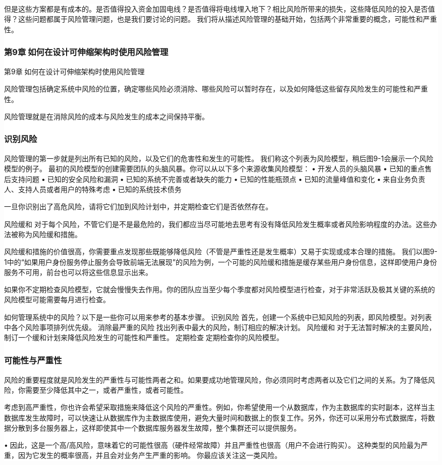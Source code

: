 但是这些方案都是有成本的。是否值得投入资金加固电线？是否值得将电线埋入地下？相比风险所带来的损失，这些降低风险的投入是否值得？这些问题都属于风险管理问题，也是我们要讨论的问题。
我们将从描述风险管理的基础开始，包括两个非常重要的概念，可能性和严重性。

### 第9章 如何在设计可伸缩架构时使用风险管理

第9章
如何在设计可伸缩架构时使用风险管理

风险管理包括确定系统中风险的位置，确定哪些风险必须消除、哪些风险可以暂时存在，以及如何降低这些留存风险发生的可能性和严重性。

风险管理就是在消除风险的成本与风险发生的成本之间保持平衡。

### 识别风险

风险管理的第一步就是列出所有已知的风险，以及它们的危害性和发生的可能性。
我们称这个列表为风险模型，稍后图9-1会展示一个风险模型的例子。
最初的风险模型的创建需要团队的头脑风暴。你可以从以下多个来源收集风险模型：
•  开发人员的头脑风暴
•  已知的重点售后支持问题
•  已知的安全风险和漏洞
•  已知的系统不完善或者缺失的能力
•  已知的性能瓶颈点
•  已知的流量峰值和变化
•  来自业务负责人、支持人员或者用户的特殊考虑
•  已知的系统技术债务

一旦你识别出了高危风险，请将它们加到风险计划中，并定期检查它们是否依然存在。

风险缓和
对于每个风险，不管它们是不是最危险的，我们都应当尽可能地去思考有没有降低风险发生概率或者风险影响程度的办法。这些办法被称为风险缓和措施。

风险缓和措施的价值很高，你需要重点发现那些既能够降低风险（不管是严重性还是发生概率）又易于实现或成本合理的措施。
我们以图9-1中的“如果用户身份服务停止服务会导致前端无法展现”的风险为例，一个可能的风险缓和措施是缓存某些用户身份信息，这样即使用户身份服务不可用，前台也可以将这些信息显示出来。

如果你不定期检查风险模型，它就会慢慢失去作用。你的团队应当至少每个季度都对风险模型进行检查，对于非常活跃及极其关键的系统的风险模型可能需要每月进行检查。

如何管理系统中的风险？以下是一些你可以用来参考的基本步骤。
识别风险
首先，创建一个系统中已知风险的列表，即风险模型。对列表中各个风险事项排列优先级。
消除最严重的风险
找出列表中最大的风险，制订相应的解决计划。
风险缓和
对于无法暂时解决的主要风险，制订一个缓和计划来降低风险发生的可能性和严重性。
定期检查
定期检查你的风险模型。

### 可能性与严重性

风险的重要程度就是风险发生的严重性与可能性两者之和。如果要成功地管理风险，你必须同时考虑两者以及它们之间的关系。为了降低风险，你需要至少降低其中之一，或者严重性，或者可能性。

考虑到高严重性，你也许会希望采取措施来降低这个风险的严重性。例如，你希望使用一个从数据库，作为主数据库的实时副本，这样当主数据库发生故障时，可以快速让从数据库作为主数据库使用，避免大量时间和数据上的恢复工作。另外，你还可以采用分布式数据库，将数据分散到多台服务器上，这样即使其中一个数据库服务器发生故障，整个集群还可以提供服务。

•  因此，这是一个高/高风险，意味着它的可能性很高（硬件经常故障）并且严重性也很高（用户不会进行购买）。
这种类型的风险最为严重，因为它发生的概率很高，并且会对业务产生严重的影响。
你最应该关注这一类风险。
